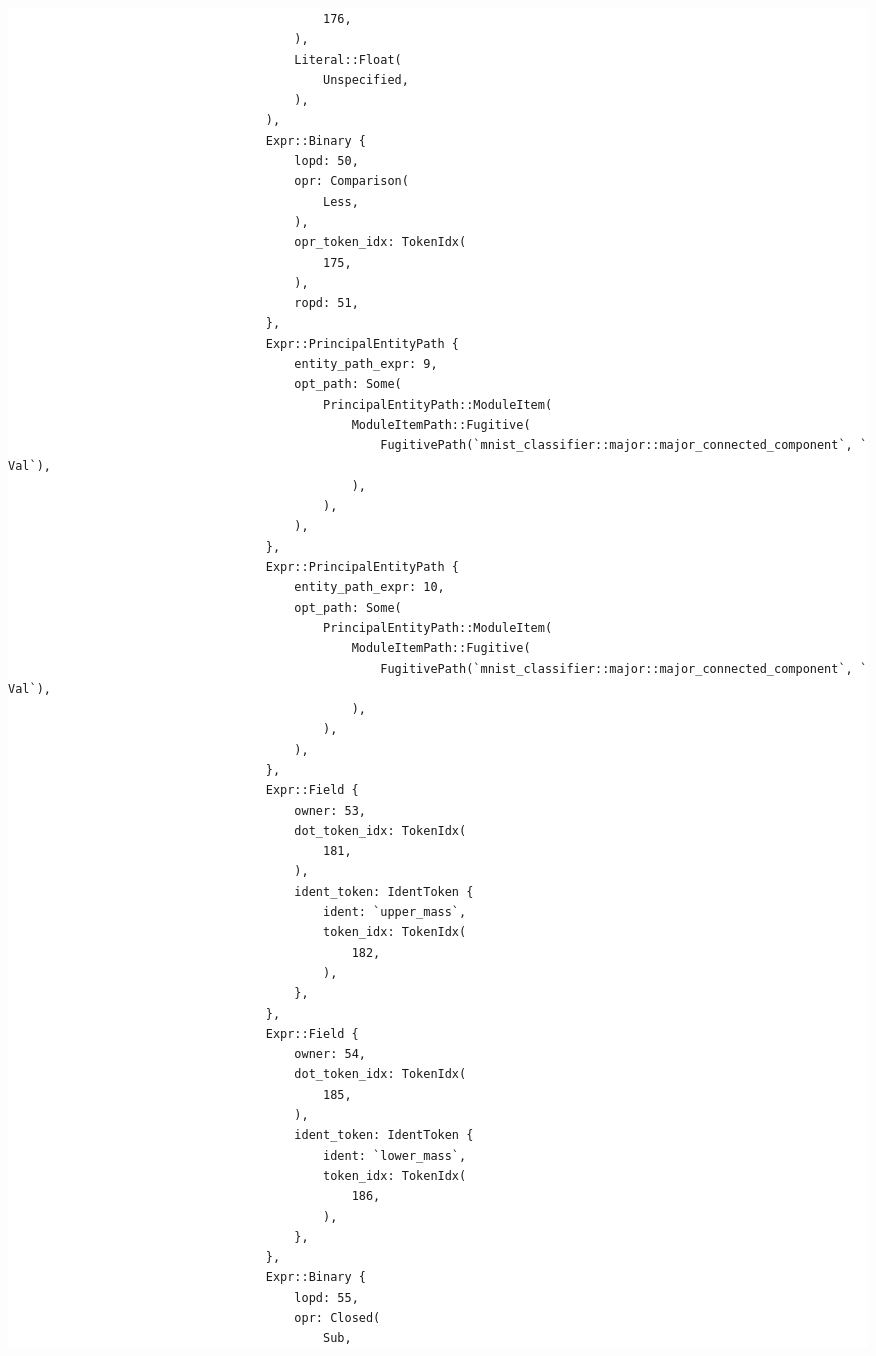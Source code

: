                                                 176,
                                            ),
                                            Literal::Float(
                                                Unspecified,
                                            ),
                                        ),
                                        Expr::Binary {
                                            lopd: 50,
                                            opr: Comparison(
                                                Less,
                                            ),
                                            opr_token_idx: TokenIdx(
                                                175,
                                            ),
                                            ropd: 51,
                                        },
                                        Expr::PrincipalEntityPath {
                                            entity_path_expr: 9,
                                            opt_path: Some(
                                                PrincipalEntityPath::ModuleItem(
                                                    ModuleItemPath::Fugitive(
                                                        FugitivePath(`mnist_classifier::major::major_connected_component`, `Val`),
                                                    ),
                                                ),
                                            ),
                                        },
                                        Expr::PrincipalEntityPath {
                                            entity_path_expr: 10,
                                            opt_path: Some(
                                                PrincipalEntityPath::ModuleItem(
                                                    ModuleItemPath::Fugitive(
                                                        FugitivePath(`mnist_classifier::major::major_connected_component`, `Val`),
                                                    ),
                                                ),
                                            ),
                                        },
                                        Expr::Field {
                                            owner: 53,
                                            dot_token_idx: TokenIdx(
                                                181,
                                            ),
                                            ident_token: IdentToken {
                                                ident: `upper_mass`,
                                                token_idx: TokenIdx(
                                                    182,
                                                ),
                                            },
                                        },
                                        Expr::Field {
                                            owner: 54,
                                            dot_token_idx: TokenIdx(
                                                185,
                                            ),
                                            ident_token: IdentToken {
                                                ident: `lower_mass`,
                                                token_idx: TokenIdx(
                                                    186,
                                                ),
                                            },
                                        },
                                        Expr::Binary {
                                            lopd: 55,
                                            opr: Closed(
                                                Sub,